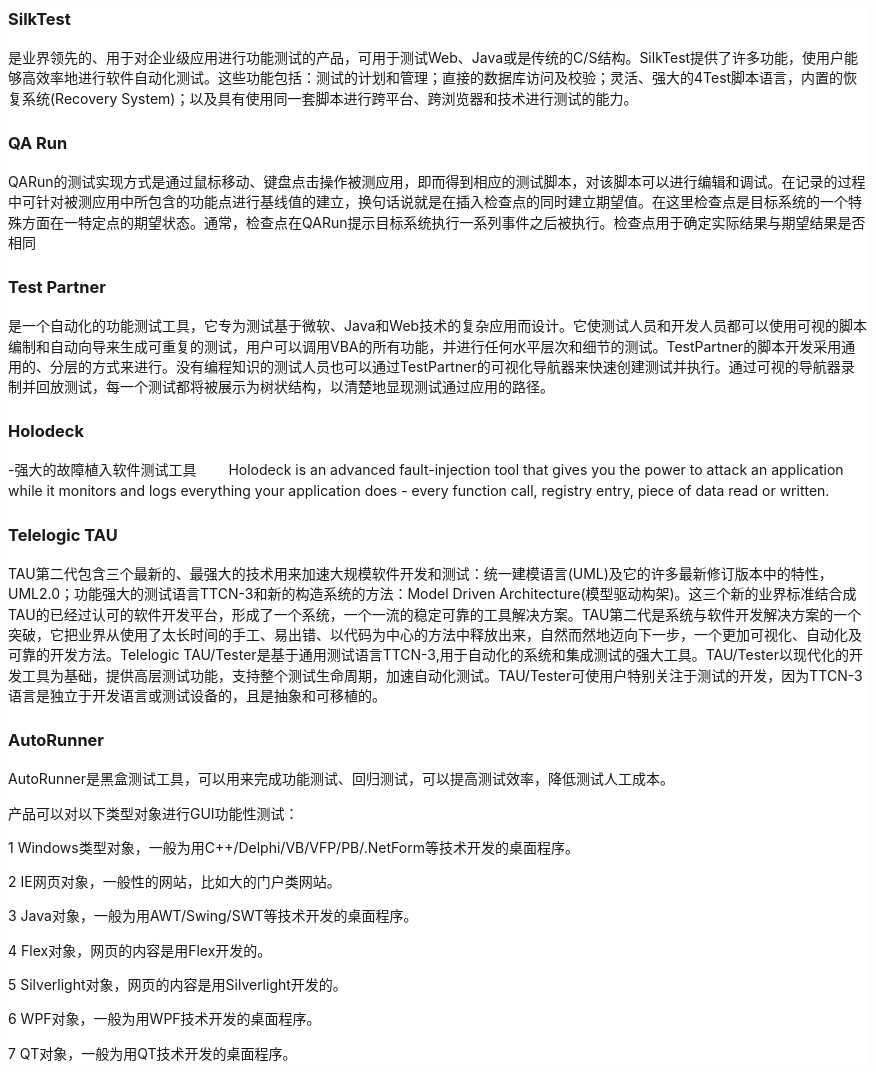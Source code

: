 ### SilkTest

是业界领先的、用于对企业级应用进行功能测试的产品，可用于测试Web、Java或是传统的C/S结构。SilkTest提供了许多功能，使用户能够高效率地进行软件自动化测试。这些功能包括：测试的计划和管理；直接的数据库访问及校验；灵活、强大的4Test脚本语言，内置的恢复系统(Recovery System)；以及具有使用同一套脚本进行跨平台、跨浏览器和技术进行测试的能力。



### QA Run

QARun的测试实现方式是通过鼠标移动、键盘点击操作被测应用，即而得到相应的测试脚本，对该脚本可以进行编辑和调试。在记录的过程中可针对被测应用中所包含的功能点进行基线值的建立，换句话说就是在插入检查点的同时建立期望值。在这里检查点是目标系统的一个特殊方面在一特定点的期望状态。通常，检查点在QARun提示目标系统执行一系列事件之后被执行。检查点用于确定实际结果与期望结果是否相同



### Test Partner

是一个自动化的功能测试工具，它专为测试基于微软、Java和Web技术的复杂应用而设计。它使测试人员和开发人员都可以使用可视的脚本编制和自动向导来生成可重复的测试，用户可以调用VBA的所有功能，并进行任何水平层次和细节的测试。TestPartner的脚本开发采用通用的、分层的方式来进行。没有编程知识的测试人员也可以通过TestPartner的可视化导航器来快速创建测试并执行。通过可视的导航器录制并回放测试，每一个测试都将被展示为树状结构，以清楚地显现测试通过应用的路径。



### Holodeck

-强大的故障植入软件测试工具
　　Holodeck is an advanced fault-injection tool that gives you the power to attack an application while it monitors and logs everything your application does - every function call, registry entry, piece of data read or written.



### Telelogic TAU

TAU第二代包含三个最新的、最强大的技术用来加速大规模软件开发和测试：统一建模语言(UML)及它的许多最新修订版本中的特性，UML2.0；功能强大的测试语言TTCN-3和新的构造系统的方法：Model Driven Architecture(模型驱动构架)。这三个新的业界标准结合成TAU的已经过认可的软件开发平台，形成了一个系统，一个一流的稳定可靠的工具解决方案。TAU第二代是系统与软件开发解决方案的一个突破，它把业界从使用了太长时间的手工、易出错、以代码为中心的方法中释放出来，自然而然地迈向下一步，一个更加可视化、自动化及可靠的开发方法。Telelogic TAU/Tester是基于通用测试语言TTCN-3,用于自动化的系统和集成测试的强大工具。TAU/Tester以现代化的开发工具为基础，提供高层测试功能，支持整个测试生命周期，加速自动化测试。TAU/Tester可使用户特别关注于测试的开发，因为TTCN-3语言是独立于开发语言或测试设备的，且是抽象和可移植的。



### AutoRunner

AutoRunner是黑盒测试工具，可以用来完成功能测试、回归测试，可以提高测试效率，降低测试人工成本。

产品可以对以下类型对象进行GUI功能性测试：

1 Windows类型对象，一般为用C++/Delphi/VB/VFP/PB/.NetForm等技术开发的桌面程序。

2 IE网页对象，一般性的网站，比如大的门户类网站。

3 Java对象，一般为用AWT/Swing/SWT等技术开发的桌面程序。

4 Flex对象，网页的内容是用Flex开发的。

5 Silverlight对象，网页的内容是用Silverlight开发的。

6 WPF对象，一般为用WPF技术开发的桌面程序。

7 QT对象，一般为用QT技术开发的桌面程序。
